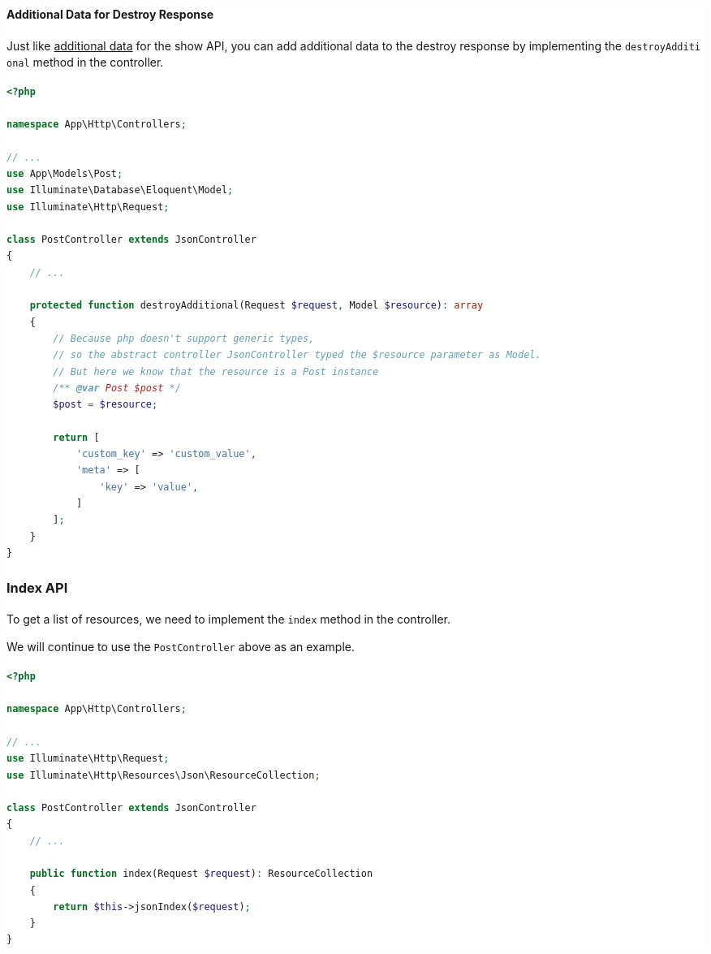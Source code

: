 #### Additional Data for Destroy Response

Just like [additional data](#additional-data) for the show API, you can add additional data to the destroy response by implementing the `destroyAdditional` method in the controller.

```php
<?php

namespace App\Http\Controllers;

// ...
use App\Models\Post;
use Illuminate\Database\Eloquent\Model;
use Illuminate\Http\Request;

class PostController extends JsonController
{
    // ...
    
    protected function destroyAdditional(Request $request, Model $resource): array
    {
        // Because php doesn't support generic types,
        // so the abstract controller JsonController typed the $resource parameter as Model.
        // But here we know that the resource is a Post instance
        /** @var Post $post */
        $post = $resource;
        
        return [
            'custom_key' => 'custom_value',
            'meta' => [
                'key' => 'value',
            ]
        ];
    }
}
```

### Index API

To get a list of resources, we need to implement the `index` method in the controller.

We will continue to use the `PostController` above as an example.

```php
<?php

namespace App\Http\Controllers;

// ...
use Illuminate\Http\Request;
use Illuminate\Http\Resources\Json\ResourceCollection;

class PostController extends JsonController
{
    // ...
    
    public function index(Request $request): ResourceCollection
    {
        return $this->jsonIndex($request);
    }
}
```
